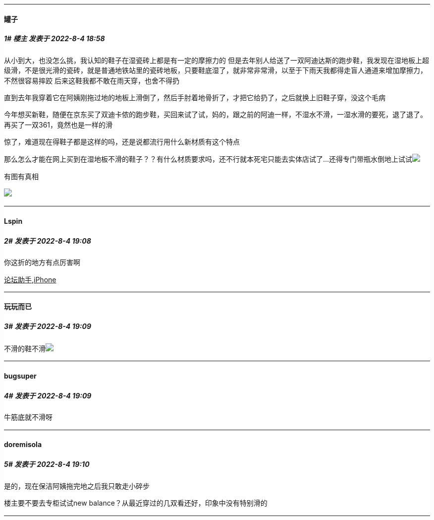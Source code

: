 

*****

####  罐子  
##### 1#       楼主       发表于 2022-8-4 18:58

从小到大，也没怎么挑，我认知的鞋子在湿瓷砖上都是有一定的摩擦力的
但是去年别人给送了一双阿迪达斯的跑步鞋，我发现在湿地板上超级滑，不是很光滑的瓷砖，就是普通地铁站里的瓷砖地板，只要鞋底湿了，就非常非常滑，以至于下雨天我都得走盲人通道来增加摩擦力，不然很容易摔跤
后来这鞋我都不敢在雨天穿，也舍不得扔

直到去年我穿着它在阿姨刚拖过地的地板上滑倒了，然后手肘着地骨折了，才把它给扔了，之后就换上旧鞋子穿，没这个毛病

今年想买新鞋，随便在京东买了双迪卡侬的跑步鞋，买回来试了试，妈的，跟之前的阿迪一样，不湿水不滑，一湿水滑的要死，退了退了。再买了一双361，竟然也是一样的滑

惊了，难道现在得鞋子都是这样的吗，还是说都流行用什么新材质有这个特点

那么怎么才能在网上买到在湿地板不滑的鞋子？？有什么材质要求吗，还不行就本死宅只能去实体店试了…还得专门带瓶水倒地上试试<img src="https://static.saraba1st.com/image/smiley/face2017/001.png" referrerpolicy="no-referrer">

有图有真相

<img src="https://p.sda1.dev/6/1cb945d971c4ca9cbd766b843058d470/CMP_20220804185630324.jpg" referrerpolicy="no-referrer">

*****

####  Lspin  
##### 2#       发表于 2022-8-4 19:08

你这折的地方有点厉害啊

[论坛助手,iPhone](https://bbs.saraba1st.com/2b/forum.php?mod=viewthread&amp;tid=2029836)

*****

####  玩玩而已  
##### 3#       发表于 2022-8-4 19:09

不滑的鞋不滑<img src="https://static.saraba1st.com/image/smiley/face2017/001.png" referrerpolicy="no-referrer">

*****

####  bugsuper  
##### 4#       发表于 2022-8-4 19:09

牛筋底就不滑呀

*****

####  doremisola  
##### 5#       发表于 2022-8-4 19:10

是的，现在保洁阿姨拖完地之后我只敢走小碎步

楼主要不要去专柜试试new balance？从最近穿过的几双看还好，印象中没有特别滑的

*****
